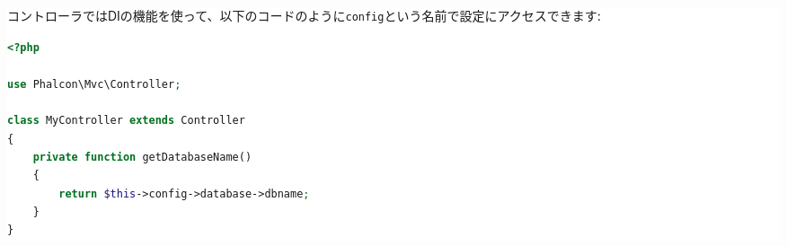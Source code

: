 コントローラではDIの機能を使って、以下のコードのように`config`という名前で設定にアクセスできます:

```php
<?php

use Phalcon\Mvc\Controller;

class MyController extends Controller
{
    private function getDatabaseName()
    {
        return $this->config->database->dbname;
    }
}
```